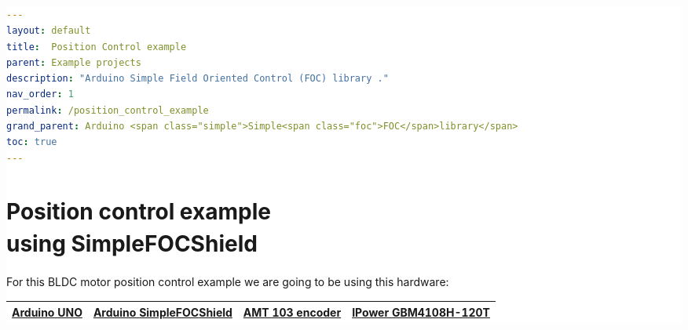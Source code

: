 ```yaml
---
layout: default
title:  Position Control example
parent: Example projects
description: "Arduino Simple Field Oriented Control (FOC) library ."
nav_order: 1
permalink: /position_control_example
grand_parent: Arduino <span class="simple">Simple<span class="foc">FOC</span>library</span> 
toc: true
---
```




# Position control example<br>using <span class="simple">Simple<span class="foc">FOC</span>Shield</span>
For this BLDC motor position control example we are going to be using this hardware:

[Arduino UNO](https://store.arduino.cc/arduino-uno-rev3) | [Arduino <span class="simple">Simple<span class="foc">FOC</span>Shield</span>](arduino_simplefoc_shield_showcase) | [AMT 103 encoder](https://www.mouser.fr/ProductDetail/CUI-Devices/AMT103-V?qs=%2Fha2pyFaduiAsBlScvLoAWHUnKz39jAIpNPVt58AQ0PVb84dpbt53g%3D%3D) | [IPower GBM4108H-120T](https://www.ebay.com/itm/iPower-Gimbal-Brushless-Motor-GBM4108H-120T-for-5N-7N-GH2-ILDC-Aerial-photo-FPV/254541115855?hash=item3b43d531cf:g:q94AAOSwPcVVo571)
--- | --- | --- | --- 